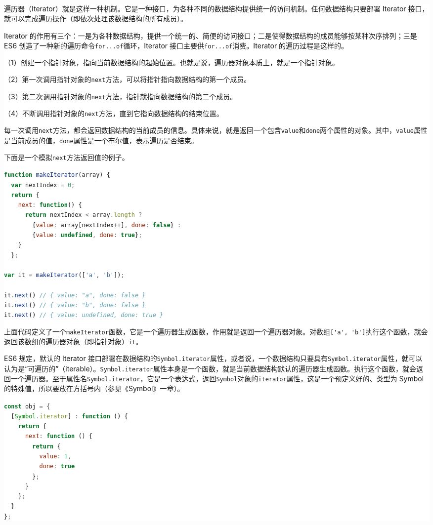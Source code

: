 遍历器（Iterator）就是这样一种机制。它是一种接口，为各种不同的数据结构提供统一的访问机制。任何数据结构只要部署 Iterator 接口，就可以完成遍历操作（即依次处理该数据结构的所有成员）。

Iterator 的作用有三个：一是为各种数据结构，提供一个统一的、简便的访问接口；二是使得数据结构的成员能够按某种次序排列；三是 ES6 创造了一种新的遍历命令`for...of`循环，Iterator 接口主要供`for...of`消费。Iterator 的遍历过程是这样的。

（1）创建一个指针对象，指向当前数据结构的起始位置。也就是说，遍历器对象本质上，就是一个指针对象。

（2）第一次调用指针对象的`next`方法，可以将指针指向数据结构的第一个成员。

（3）第二次调用指针对象的`next`方法，指针就指向数据结构的第二个成员。

（4）不断调用指针对象的`next`方法，直到它指向数据结构的结束位置。

每一次调用`next`方法，都会返回数据结构的当前成员的信息。具体来说，就是返回一个包含`value`和`done`两个属性的对象。其中，`value`属性是当前成员的值，`done`属性是一个布尔值，表示遍历是否结束。

下面是一个模拟`next`方法返回值的例子。

```js
function makeIterator(array) {
  var nextIndex = 0;
  return {
    next: function() {
      return nextIndex < array.length ?
        {value: array[nextIndex++], done: false} :
        {value: undefined, done: true};
    }
  };

var it = makeIterator(['a', 'b']);

it.next() // { value: "a", done: false }
it.next() // { value: "b", done: false }
it.next() // { value: undefined, done: true }
```

上面代码定义了一个`makeIterator`函数，它是一个遍历器生成函数，作用就是返回一个遍历器对象。对数组`['a', 'b']`执行这个函数，就会返回该数组的遍历器对象（即指针对象）`it`。



ES6 规定，默认的 Iterator 接口部署在数据结构的`Symbol.iterator`属性，或者说，一个数据结构只要具有`Symbol.iterator`属性，就可以认为是“可遍历的”（iterable）。`Symbol.iterator`属性本身是一个函数，就是当前数据结构默认的遍历器生成函数。执行这个函数，就会返回一个遍历器。至于属性名`Symbol.iterator`，它是一个表达式，返回`Symbol`对象的`iterator`属性，这是一个预定义好的、类型为 Symbol 的特殊值，所以要放在方括号内（参见《Symbol》一章）。

```js
const obj = {
  [Symbol.iterator] : function () {
    return {
      next: function () {
        return {
          value: 1,
          done: true
        };
      }
    };
  }
};
```
